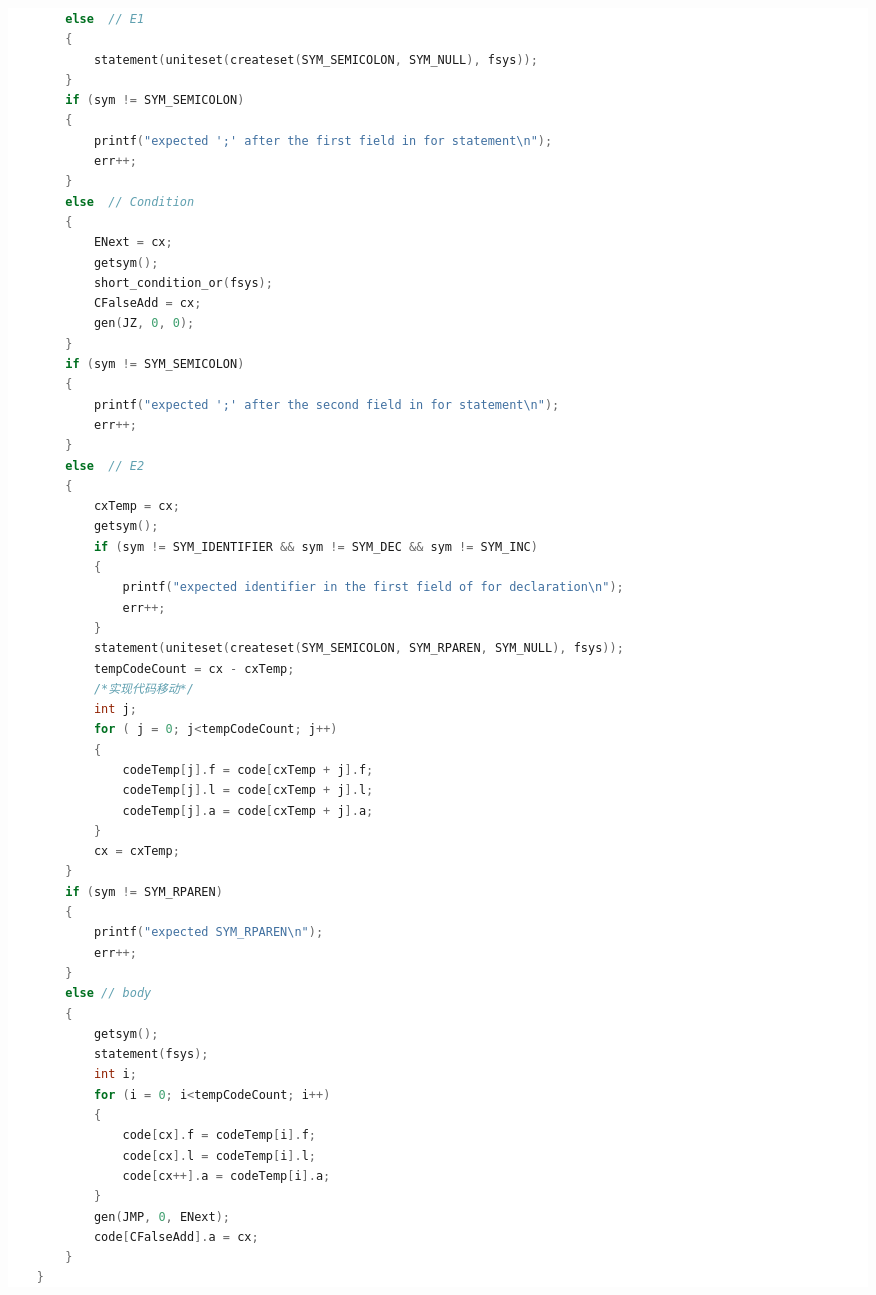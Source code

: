 ```c
		else  // E1
		{
			statement(uniteset(createset(SYM_SEMICOLON, SYM_NULL), fsys));
		}
		if (sym != SYM_SEMICOLON)
		{
			printf("expected ';' after the first field in for statement\n");
			err++;
		}
		else  // Condition
		{
			ENext = cx;
			getsym();
			short_condition_or(fsys);
			CFalseAdd = cx;
			gen(JZ, 0, 0);
		}
		if (sym != SYM_SEMICOLON)
		{
			printf("expected ';' after the second field in for statement\n");
			err++;
		}
		else  // E2
		{
			cxTemp = cx;
			getsym();
			if (sym != SYM_IDENTIFIER && sym != SYM_DEC && sym != SYM_INC)
			{
				printf("expected identifier in the first field of for declaration\n");
				err++;
			}
			statement(uniteset(createset(SYM_SEMICOLON, SYM_RPAREN, SYM_NULL), fsys));
			tempCodeCount = cx - cxTemp;
			/*实现代码移动*/
			int j;
			for ( j = 0; j<tempCodeCount; j++)
			{
				codeTemp[j].f = code[cxTemp + j].f;
				codeTemp[j].l = code[cxTemp + j].l;
				codeTemp[j].a = code[cxTemp + j].a;
			}
			cx = cxTemp;
		}
		if (sym != SYM_RPAREN)
		{
			printf("expected SYM_RPAREN\n");
			err++;
		}
		else // body
		{
			getsym();
			statement(fsys);
			int i;
			for (i = 0; i<tempCodeCount; i++)
			{
				code[cx].f = codeTemp[i].f;
				code[cx].l = codeTemp[i].l;
				code[cx++].a = codeTemp[i].a;
			}
			gen(JMP, 0, ENext);
			code[CFalseAdd].a = cx;
		}
	}
```